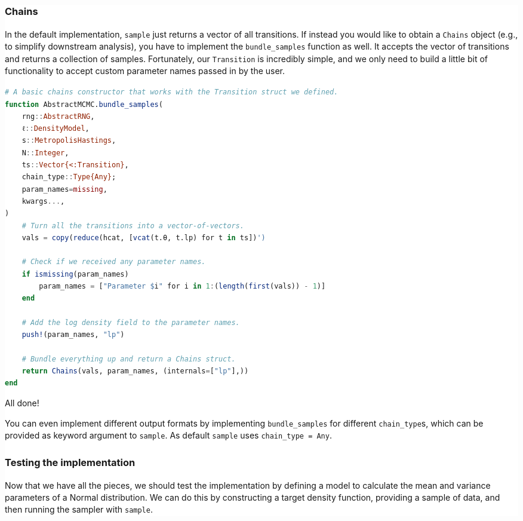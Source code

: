 ```julia
```



### Chains

In the default implementation, `sample` just returns a vector of all transitions. If
instead you would like to obtain a `Chains` object (e.g., to simplify downstream analysis),
you have to implement the `bundle_samples` function as well. It accepts the vector of
transitions and returns a collection of samples. Fortunately, our `Transition` is
incredibly simple, and we only need to build a little bit of functionality to accept custom
parameter names passed in by the user.

```julia
# A basic chains constructor that works with the Transition struct we defined.
function AbstractMCMC.bundle_samples(
    rng::AbstractRNG,
    ℓ::DensityModel,
    s::MetropolisHastings,
    N::Integer,
    ts::Vector{<:Transition},
    chain_type::Type{Any};
    param_names=missing,
    kwargs...,
)
    # Turn all the transitions into a vector-of-vectors.
    vals = copy(reduce(hcat, [vcat(t.θ, t.lp) for t in ts])')

    # Check if we received any parameter names.
    if ismissing(param_names)
        param_names = ["Parameter $i" for i in 1:(length(first(vals)) - 1)]
    end

    # Add the log density field to the parameter names.
    push!(param_names, "lp")

    # Bundle everything up and return a Chains struct.
    return Chains(vals, param_names, (internals=["lp"],))
end
```



All done!

You can even implement different output formats by implementing `bundle_samples` for
different `chain_type`s, which can be provided as keyword argument to `sample`. As default
`sample` uses `chain_type = Any`.

### Testing the implementation

Now that we have all the pieces, we should test the implementation by defining a model to
calculate the mean and variance parameters of a Normal distribution. We can do this by
constructing a target density function, providing a sample of data, and then running the
sampler with `sample`.
